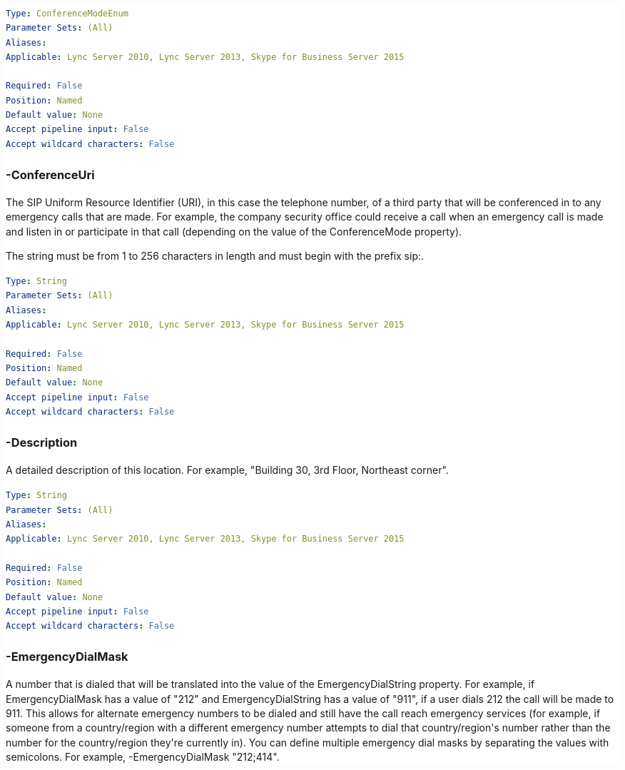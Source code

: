 ```yaml
Type: ConferenceModeEnum
Parameter Sets: (All)
Aliases: 
Applicable: Lync Server 2010, Lync Server 2013, Skype for Business Server 2015

Required: False
Position: Named
Default value: None
Accept pipeline input: False
Accept wildcard characters: False
```

### -ConferenceUri
The SIP Uniform Resource Identifier (URI), in this case the telephone number, of a third party that will be conferenced in to any emergency calls that are made.
For example, the company security office could receive a call when an emergency call is made and listen in or participate in that call (depending on the value of the ConferenceMode property).

The string must be from 1 to 256 characters in length and must begin with the prefix sip:.

```yaml
Type: String
Parameter Sets: (All)
Aliases: 
Applicable: Lync Server 2010, Lync Server 2013, Skype for Business Server 2015

Required: False
Position: Named
Default value: None
Accept pipeline input: False
Accept wildcard characters: False
```

### -Description
A detailed description of this location.
For example, "Building 30, 3rd Floor, Northeast corner".

```yaml
Type: String
Parameter Sets: (All)
Aliases: 
Applicable: Lync Server 2010, Lync Server 2013, Skype for Business Server 2015

Required: False
Position: Named
Default value: None
Accept pipeline input: False
Accept wildcard characters: False
```

### -EmergencyDialMask
A number that is dialed that will be translated into the value of the EmergencyDialString property.
For example, if EmergencyDialMask has a value of "212" and EmergencyDialString has a value of "911", if a user dials 212 the call will be made to 911.
This allows for alternate emergency numbers to be dialed and still have the call reach emergency services (for example, if someone from a country/region with a different emergency number attempts to dial that country/region's number rather than the number for the country/region they're currently in).
You can define multiple emergency dial masks by separating the values with semicolons.
For example, -EmergencyDialMask "212;414".
